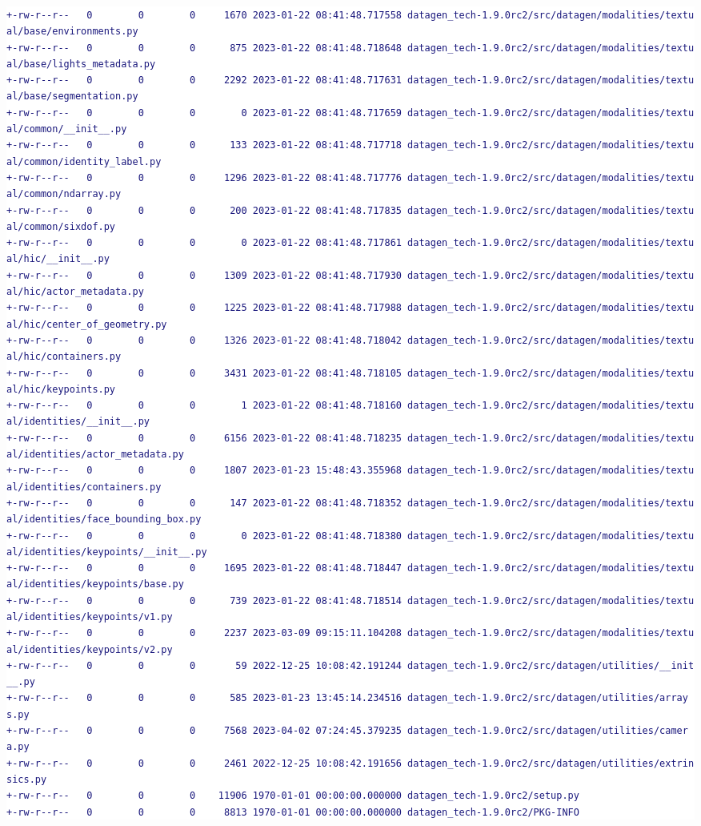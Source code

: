 ```diff
+-rw-r--r--   0        0        0     1670 2023-01-22 08:41:48.717558 datagen_tech-1.9.0rc2/src/datagen/modalities/textual/base/environments.py
+-rw-r--r--   0        0        0      875 2023-01-22 08:41:48.718648 datagen_tech-1.9.0rc2/src/datagen/modalities/textual/base/lights_metadata.py
+-rw-r--r--   0        0        0     2292 2023-01-22 08:41:48.717631 datagen_tech-1.9.0rc2/src/datagen/modalities/textual/base/segmentation.py
+-rw-r--r--   0        0        0        0 2023-01-22 08:41:48.717659 datagen_tech-1.9.0rc2/src/datagen/modalities/textual/common/__init__.py
+-rw-r--r--   0        0        0      133 2023-01-22 08:41:48.717718 datagen_tech-1.9.0rc2/src/datagen/modalities/textual/common/identity_label.py
+-rw-r--r--   0        0        0     1296 2023-01-22 08:41:48.717776 datagen_tech-1.9.0rc2/src/datagen/modalities/textual/common/ndarray.py
+-rw-r--r--   0        0        0      200 2023-01-22 08:41:48.717835 datagen_tech-1.9.0rc2/src/datagen/modalities/textual/common/sixdof.py
+-rw-r--r--   0        0        0        0 2023-01-22 08:41:48.717861 datagen_tech-1.9.0rc2/src/datagen/modalities/textual/hic/__init__.py
+-rw-r--r--   0        0        0     1309 2023-01-22 08:41:48.717930 datagen_tech-1.9.0rc2/src/datagen/modalities/textual/hic/actor_metadata.py
+-rw-r--r--   0        0        0     1225 2023-01-22 08:41:48.717988 datagen_tech-1.9.0rc2/src/datagen/modalities/textual/hic/center_of_geometry.py
+-rw-r--r--   0        0        0     1326 2023-01-22 08:41:48.718042 datagen_tech-1.9.0rc2/src/datagen/modalities/textual/hic/containers.py
+-rw-r--r--   0        0        0     3431 2023-01-22 08:41:48.718105 datagen_tech-1.9.0rc2/src/datagen/modalities/textual/hic/keypoints.py
+-rw-r--r--   0        0        0        1 2023-01-22 08:41:48.718160 datagen_tech-1.9.0rc2/src/datagen/modalities/textual/identities/__init__.py
+-rw-r--r--   0        0        0     6156 2023-01-22 08:41:48.718235 datagen_tech-1.9.0rc2/src/datagen/modalities/textual/identities/actor_metadata.py
+-rw-r--r--   0        0        0     1807 2023-01-23 15:48:43.355968 datagen_tech-1.9.0rc2/src/datagen/modalities/textual/identities/containers.py
+-rw-r--r--   0        0        0      147 2023-01-22 08:41:48.718352 datagen_tech-1.9.0rc2/src/datagen/modalities/textual/identities/face_bounding_box.py
+-rw-r--r--   0        0        0        0 2023-01-22 08:41:48.718380 datagen_tech-1.9.0rc2/src/datagen/modalities/textual/identities/keypoints/__init__.py
+-rw-r--r--   0        0        0     1695 2023-01-22 08:41:48.718447 datagen_tech-1.9.0rc2/src/datagen/modalities/textual/identities/keypoints/base.py
+-rw-r--r--   0        0        0      739 2023-01-22 08:41:48.718514 datagen_tech-1.9.0rc2/src/datagen/modalities/textual/identities/keypoints/v1.py
+-rw-r--r--   0        0        0     2237 2023-03-09 09:15:11.104208 datagen_tech-1.9.0rc2/src/datagen/modalities/textual/identities/keypoints/v2.py
+-rw-r--r--   0        0        0       59 2022-12-25 10:08:42.191244 datagen_tech-1.9.0rc2/src/datagen/utilities/__init__.py
+-rw-r--r--   0        0        0      585 2023-01-23 13:45:14.234516 datagen_tech-1.9.0rc2/src/datagen/utilities/arrays.py
+-rw-r--r--   0        0        0     7568 2023-04-02 07:24:45.379235 datagen_tech-1.9.0rc2/src/datagen/utilities/camera.py
+-rw-r--r--   0        0        0     2461 2022-12-25 10:08:42.191656 datagen_tech-1.9.0rc2/src/datagen/utilities/extrinsics.py
+-rw-r--r--   0        0        0    11906 1970-01-01 00:00:00.000000 datagen_tech-1.9.0rc2/setup.py
+-rw-r--r--   0        0        0     8813 1970-01-01 00:00:00.000000 datagen_tech-1.9.0rc2/PKG-INFO
```
